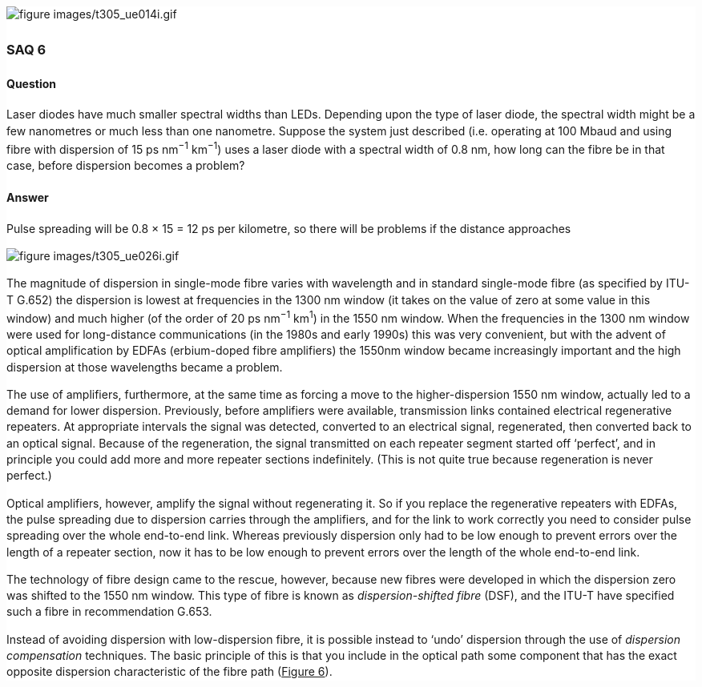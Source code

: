 
![figure images/t305_ue014i.gif](../images/t305_ue014i.gif)


### SAQ 6


#### Question

Laser diodes have much smaller spectral widths than LEDs. Depending upon the type of laser diode, the spectral width might be a few nanometres or much less than one nanometre. Suppose the system just described (i.e. operating at 100 Mbaud and using fibre with dispersion of 15 ps nm<sup xmlns:str="http://exslt.org/strings">−1</sup> km<sup xmlns:str="http://exslt.org/strings">−1</sup>) uses a laser diode with a spectral width of 0.8 nm, how long can the fibre be in that case, before dispersion becomes a problem?


#### Answer

Pulse spreading will be 0.8 × 15 = 12 ps per kilometre, so there will be problems if the distance approaches


![figure images/t305_ue026i.gif](../images/t305_ue026i.gif)

The magnitude of dispersion in single-mode fibre varies with wavelength and in standard single-mode fibre (as specified by ITU-T G.652) the dispersion is lowest at frequencies in the 1300 nm window (it takes on the value of zero at some value in this window) and much higher (of the order of 20 ps nm<sup xmlns:str="http://exslt.org/strings">−1</sup> km<sup xmlns:str="http://exslt.org/strings">1</sup>) in the 1550 nm window. When the frequencies in the 1300 nm window were used for long-distance communications (in the 1980s and early 1990s) this was very convenient, but with the advent of optical amplification by EDFAs (erbium-doped fibre amplifiers) the 1550nm window became increasingly important and the high dispersion at those wavelengths became a problem.

The use of amplifiers, furthermore, at the same time as forcing a move to the higher-dispersion 1550 nm window, actually led to a demand for lower dispersion. Previously, before amplifiers were available, transmission links contained electrical regenerative repeaters. At appropriate intervals the signal was detected, converted to an electrical signal, regenerated, then converted back to an optical signal. Because of the regeneration, the signal transmitted on each repeater segment started off ‘perfect’, and in principle you could add more and more repeater sections indefinitely. (This is not quite true because regeneration is never perfect.)

Optical amplifiers, however, amplify the signal without regenerating it. So if you replace the regenerative repeaters with EDFAs, the pulse spreading due to dispersion carries through the amplifiers, and for the link to work correctly you need to consider pulse spreading over the whole end-to-end link. Whereas previously dispersion only had to be low enough to prevent errors over the length of a repeater section, now it has to be low enough to prevent errors over the length of the whole end-to-end link.

The technology of fibre design came to the rescue, however, because new fibres were developed in which the dispersion zero was shifted to the 1550 nm window. This type of fibre is known as *dispersion-shifted fibre* (DSF), and the ITU-T have specified such a fibre in recommendation G.653.

Instead of avoiding dispersion with low-dispersion fibre, it is possible instead to ‘undo’ dispersion through the use of *dispersion compensation* techniques. The basic principle of this is that you include in the optical path some component that has the exact opposite dispersion characteristic of the fibre path (<a xmlns:str="http://exslt.org/strings" href="">Figure 6</a>).
